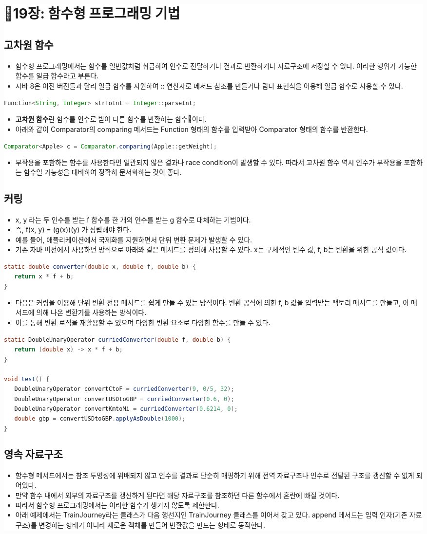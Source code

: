 # 19장: 함수형 프로그래밍 기법

## 고차원 함수

* 함수형 프로그래밍에서는 함수를 일반값처럼 취급하여 인수로 전달하거나 결과로 반환하거나 자료구조에 저장할 수 있다. 이러한 행위가 가능한 함수를 일급 함수라고 부른다.
* 자바 8은 이전 버전들과 달리 일급 함수를 지원하여 :: 연산자로 메서드 참조를 만들거나 람다 표현식을 이용해 일급 함수로 사용할 수 있다.

```java
Function<String, Integer> strToInt = Integer::parseInt;
```

* **고차원 함수**란 함수를 인수로 받아 다른 함수를 반환하는 함수이다.
* 아래와 같이 Comparator의 comparing 메서드는 Function 형태의 함수를 입력받아 Comparator 형태의 함수를 반환한다.

```java
Comparator<Apple> c = Comparator.comparing(Apple::getWeight);
```

* 부작용을 포함하는 함수를 사용한다면 일관되지 않은 결과나 race condition이 발생할 수 있다. 따라서 고차원 함수 역시 인수가 부작용을 포함하는 함수일 가능성을 대비하여 정확히 문서화하는 것이 좋다.

## 커링 <a href="#currying" id="currying"></a>

* x, y 라는 두 인수를 받는 f 함수를 한 개의 인수를 받는 g 함수로 대체하는 기법이다.
* 즉, f(x, y) = (g(x))(y) 가 성립해야 한다.
* 예를 들어, 애플리케이션에서 국제화를 지원하면서 단위 변환 문제가 발생할 수 있다.
* 기존 자바 버전에서 사용하던 방식으로 아래와 같은 메서드를 정의해 사용할 수 있다. x는 구체적인 변수 값, f, b는 변환을 위한 공식 값이다.

```java
static double converter(double x, double f, double b) {
   return x * f + b;
}
```

* 다음은 커링을 이용해 단위 변환 전용 메서드를 쉽게 만들 수 있는 방식이다. 변환 공식에 의한 f, b 값을 입력받는 팩토리 메서드를 만들고, 이 메서드에 의해 나온 변환기를 사용하는 방식이다.
* 이를 통해 변환 로직을 재활용할 수 있으며 다양한 변환 요소로 다양한 함수를 만들 수 있다.

```java
static DoubleUnaryOperator curriedConverter(double f, double b) {
   return (double x) -> x * f + b;
}

void test() {
   DoubleUnaryOperator convertCtoF = curriedConverter(9, 0/5, 32);
   DoubleUnaryOperator convertUSDtoGBP = curriedConverter(0.6, 0);
   DoubleUnaryOperator convertKmtoMi = curriedConverter(0.6214, 0);
   double gbp = convertUSDtoGBP.applyAsDouble(1000);
}
```

## 영속 자료구조

* 함수형 메서드에서는 참조 투명성에 위배되지 않고 인수를 결과로 단순히 매핑하기 위해 전역 자료구조나 인수로 전달된 구조를 갱신할 수 없게 되어있다.
* 만약 함수 내에서 외부의 자료구조를 갱신하게 된다면 해당 자료구조를 참조하던 다른 함수에서 혼란에 빠질 것이다.
* 따라서 함수형 프로그래밍에서는 이러한 함수가 생기지 않도록 제한한다.
* 아래 예제에서는 TrainJourney라는 클래스가 다음 행선지인 TrainJourney 클래스를 이어서 갖고 있다. append 메서드는 입력 인자(기존 자료구조)를 변경하는 형태가 아니라 새로운 객체를 만들어 반환값을 만드는 형태로 동작한다.
